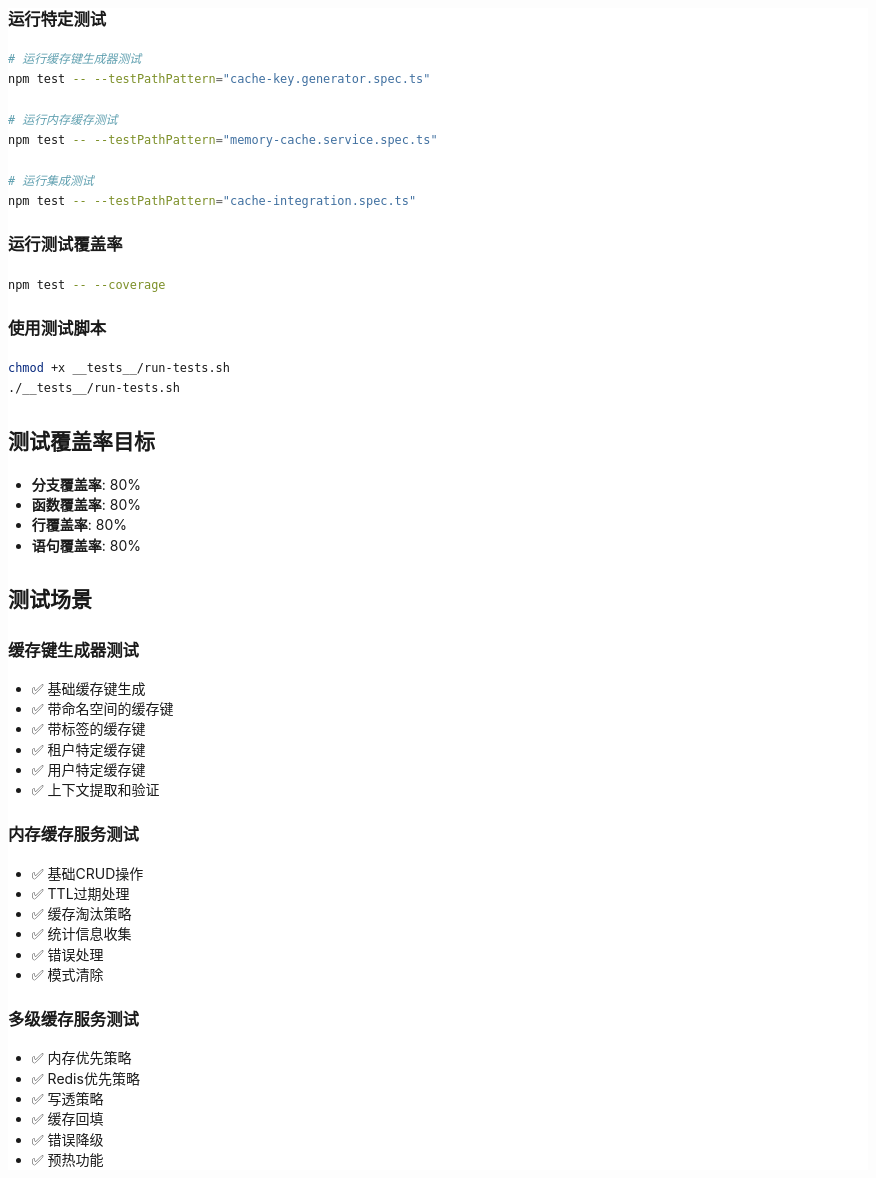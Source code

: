 ### 运行特定测试
```bash
# 运行缓存键生成器测试
npm test -- --testPathPattern="cache-key.generator.spec.ts"

# 运行内存缓存测试
npm test -- --testPathPattern="memory-cache.service.spec.ts"

# 运行集成测试
npm test -- --testPathPattern="cache-integration.spec.ts"
```

### 运行测试覆盖率
```bash
npm test -- --coverage
```

### 使用测试脚本
```bash
chmod +x __tests__/run-tests.sh
./__tests__/run-tests.sh
```

## 测试覆盖率目标

- **分支覆盖率**: 80%
- **函数覆盖率**: 80%
- **行覆盖率**: 80%
- **语句覆盖率**: 80%

## 测试场景

### 缓存键生成器测试
- ✅ 基础缓存键生成
- ✅ 带命名空间的缓存键
- ✅ 带标签的缓存键
- ✅ 租户特定缓存键
- ✅ 用户特定缓存键
- ✅ 上下文提取和验证

### 内存缓存服务测试
- ✅ 基础CRUD操作
- ✅ TTL过期处理
- ✅ 缓存淘汰策略
- ✅ 统计信息收集
- ✅ 错误处理
- ✅ 模式清除

### 多级缓存服务测试
- ✅ 内存优先策略
- ✅ Redis优先策略
- ✅ 写透策略
- ✅ 缓存回填
- ✅ 错误降级
- ✅ 预热功能
